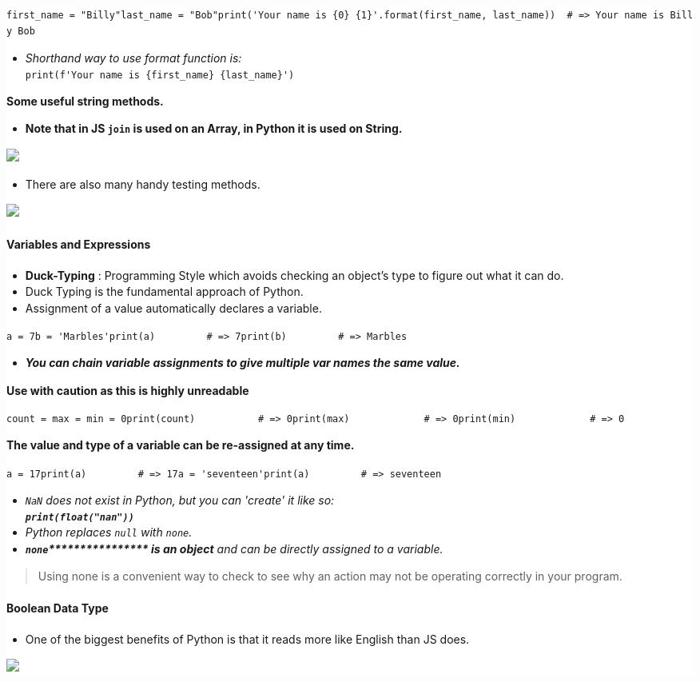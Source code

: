 ```
first_name = "Billy"last_name = "Bob"print('Your name is {0} {1}'.format(first_name, last_name))  # => Your name is Billy Bob
```

* _Shorthand way to use format function is:_\
  `print(f'Your name is {first_name} {last_name}')`

**Some useful string methods.**

* **Note that in JS `join` is used on an Array, in Python it is used on String.**

![](https://cdn-images-1.medium.com/max/800/0\*eE3E5H0AoqkhqK1z.png)

* There are also many handy testing methods.

![](https://cdn-images-1.medium.com/max/800/0\*Q0CMqFd4PozLDFPB.png)

#### Variables and Expressions <a href="#920e" id="920e"></a>

* **Duck-Typing** : Programming Style which avoids checking an object’s type to figure out what it can do.
* Duck Typing is the fundamental approach of Python.
* Assignment of a value automatically declares a variable.

```
a = 7b = 'Marbles'print(a)         # => 7print(b)         # => Marbles
```

* _**You can chain variable assignments to give multiple var names the same value.**_

**Use with caution as this is highly unreadable**

```
count = max = min = 0print(count)           # => 0print(max)             # => 0print(min)             # => 0
```

**The value and type of a variable can be re-assigned at any time.**

```
a = 17print(a)         # => 17a = 'seventeen'print(a)         # => seventeen
```

* _`NaN` does not exist in Python, but you can 'create' it like so:_\
  _**`print(float("nan"))`**_
* _Python replaces `null` with `none`._
* _**`none`****\*\*\*\*\*\*\*\*\*\*\*\* is an object** and can be directly assigned to a variable._

> Using none is a convenient way to check to see why an action may not be operating correctly in your program.

#### Boolean Data Type <a href="#6f4e" id="6f4e"></a>

* One of the biggest benefits of Python is that it reads more like English than JS does.

![](https://cdn-images-1.medium.com/max/800/0\*HQpndNhm1Z\_xSoHb.png)
